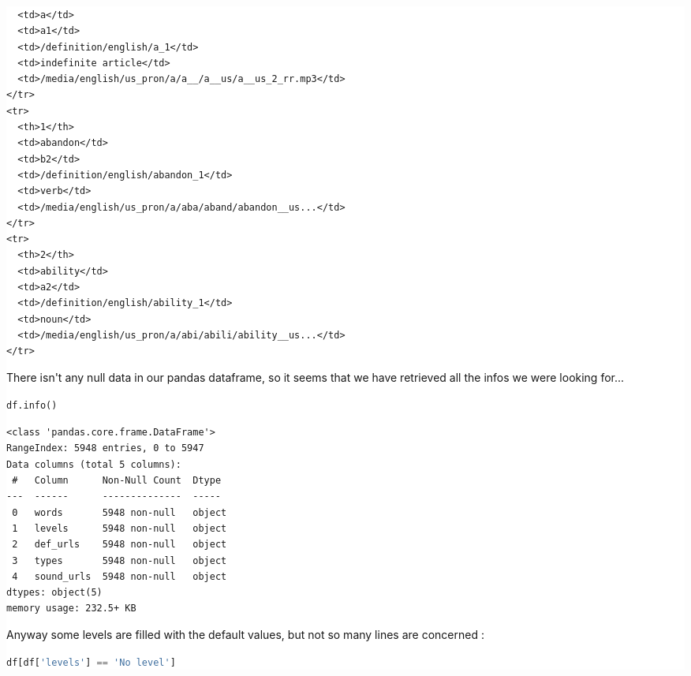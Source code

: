       <td>a</td>
      <td>a1</td>
      <td>/definition/english/a_1</td>
      <td>indefinite article</td>
      <td>/media/english/us_pron/a/a__/a__us/a__us_2_rr.mp3</td>
    </tr>
    <tr>
      <th>1</th>
      <td>abandon</td>
      <td>b2</td>
      <td>/definition/english/abandon_1</td>
      <td>verb</td>
      <td>/media/english/us_pron/a/aba/aband/abandon__us...</td>
    </tr>
    <tr>
      <th>2</th>
      <td>ability</td>
      <td>a2</td>
      <td>/definition/english/ability_1</td>
      <td>noun</td>
      <td>/media/english/us_pron/a/abi/abili/ability__us...</td>
    </tr>
  </tbody>
</table>
</div>



There isn't any null data in our pandas dataframe, so it seems that we have retrieved all the infos we were looking for...


```python
df.info()
```

    <class 'pandas.core.frame.DataFrame'>
    RangeIndex: 5948 entries, 0 to 5947
    Data columns (total 5 columns):
     #   Column      Non-Null Count  Dtype 
    ---  ------      --------------  ----- 
     0   words       5948 non-null   object
     1   levels      5948 non-null   object
     2   def_urls    5948 non-null   object
     3   types       5948 non-null   object
     4   sound_urls  5948 non-null   object
    dtypes: object(5)
    memory usage: 232.5+ KB
    

Anyway some levels are filled with the default values, but not so many lines are concerned :


```python
df[df['levels'] == 'No level']
```
